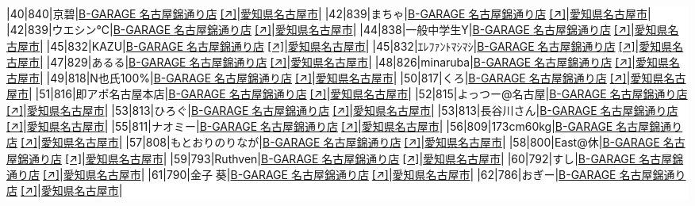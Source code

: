 |40|840|<span class="rank-name-dl">京碧</span>|<a href="/darts/rank/shops/183256633bd18b63f454cb89828a1cfe.html">B-GARAGE 名古屋錦通り店</a> <a href="https://search.dartslive.com/jp/shop/183256633bd18b63f454cb89828a1cfe">[↗]</a>|<a href="/darts/rank/愛知県/名古屋市">愛知県名古屋市</a>|
|42|839|<span class="rank-name-dl">まちゃ</span>|<a href="/darts/rank/shops/183256633bd18b63f454cb89828a1cfe.html">B-GARAGE 名古屋錦通り店</a> <a href="https://search.dartslive.com/jp/shop/183256633bd18b63f454cb89828a1cfe">[↗]</a>|<a href="/darts/rank/愛知県/名古屋市">愛知県名古屋市</a>|
|42|839|<span class="rank-name-dl">ウエシン℃</span>|<a href="/darts/rank/shops/183256633bd18b63f454cb89828a1cfe.html">B-GARAGE 名古屋錦通り店</a> <a href="https://search.dartslive.com/jp/shop/183256633bd18b63f454cb89828a1cfe">[↗]</a>|<a href="/darts/rank/愛知県/名古屋市">愛知県名古屋市</a>|
|44|838|<span class="rank-name-dl">一般中学生Y</span>|<a href="/darts/rank/shops/183256633bd18b63f454cb89828a1cfe.html">B-GARAGE 名古屋錦通り店</a> <a href="https://search.dartslive.com/jp/shop/183256633bd18b63f454cb89828a1cfe">[↗]</a>|<a href="/darts/rank/愛知県/名古屋市">愛知県名古屋市</a>|
|45|832|<span class="rank-name-dl">KAZU</span>|<a href="/darts/rank/shops/183256633bd18b63f454cb89828a1cfe.html">B-GARAGE 名古屋錦通り店</a> <a href="https://search.dartslive.com/jp/shop/183256633bd18b63f454cb89828a1cfe">[↗]</a>|<a href="/darts/rank/愛知県/名古屋市">愛知県名古屋市</a>|
|45|832|<span class="rank-name-dl">ｴﾚﾌｧﾝﾄﾏｼﾏｼ</span>|<a href="/darts/rank/shops/183256633bd18b63f454cb89828a1cfe.html">B-GARAGE 名古屋錦通り店</a> <a href="https://search.dartslive.com/jp/shop/183256633bd18b63f454cb89828a1cfe">[↗]</a>|<a href="/darts/rank/愛知県/名古屋市">愛知県名古屋市</a>|
|47|829|<span class="rank-name-dl">あるる</span>|<a href="/darts/rank/shops/183256633bd18b63f454cb89828a1cfe.html">B-GARAGE 名古屋錦通り店</a> <a href="https://search.dartslive.com/jp/shop/183256633bd18b63f454cb89828a1cfe">[↗]</a>|<a href="/darts/rank/愛知県/名古屋市">愛知県名古屋市</a>|
|48|826|<span class="rank-name-dl">minaruba</span>|<a href="/darts/rank/shops/183256633bd18b63f454cb89828a1cfe.html">B-GARAGE 名古屋錦通り店</a> <a href="https://search.dartslive.com/jp/shop/183256633bd18b63f454cb89828a1cfe">[↗]</a>|<a href="/darts/rank/愛知県/名古屋市">愛知県名古屋市</a>|
|49|818|<span class="rank-name-dl">N也氏100%</span>|<a href="/darts/rank/shops/183256633bd18b63f454cb89828a1cfe.html">B-GARAGE 名古屋錦通り店</a> <a href="https://search.dartslive.com/jp/shop/183256633bd18b63f454cb89828a1cfe">[↗]</a>|<a href="/darts/rank/愛知県/名古屋市">愛知県名古屋市</a>|
|50|817|<span class="rank-name-dl">くろ</span>|<a href="/darts/rank/shops/183256633bd18b63f454cb89828a1cfe.html">B-GARAGE 名古屋錦通り店</a> <a href="https://search.dartslive.com/jp/shop/183256633bd18b63f454cb89828a1cfe">[↗]</a>|<a href="/darts/rank/愛知県/名古屋市">愛知県名古屋市</a>|
|51|816|<span class="rank-name-dl">即アポ名古屋本店</span>|<a href="/darts/rank/shops/183256633bd18b63f454cb89828a1cfe.html">B-GARAGE 名古屋錦通り店</a> <a href="https://search.dartslive.com/jp/shop/183256633bd18b63f454cb89828a1cfe">[↗]</a>|<a href="/darts/rank/愛知県/名古屋市">愛知県名古屋市</a>|
|52|815|<span class="rank-name-dl">よっつー@名古屋</span>|<a href="/darts/rank/shops/183256633bd18b63f454cb89828a1cfe.html">B-GARAGE 名古屋錦通り店</a> <a href="https://search.dartslive.com/jp/shop/183256633bd18b63f454cb89828a1cfe">[↗]</a>|<a href="/darts/rank/愛知県/名古屋市">愛知県名古屋市</a>|
|53|813|<span class="rank-name-dl">ひろぐ</span>|<a href="/darts/rank/shops/183256633bd18b63f454cb89828a1cfe.html">B-GARAGE 名古屋錦通り店</a> <a href="https://search.dartslive.com/jp/shop/183256633bd18b63f454cb89828a1cfe">[↗]</a>|<a href="/darts/rank/愛知県/名古屋市">愛知県名古屋市</a>|
|53|813|<span class="rank-name-dl">長谷川さん</span>|<a href="/darts/rank/shops/183256633bd18b63f454cb89828a1cfe.html">B-GARAGE 名古屋錦通り店</a> <a href="https://search.dartslive.com/jp/shop/183256633bd18b63f454cb89828a1cfe">[↗]</a>|<a href="/darts/rank/愛知県/名古屋市">愛知県名古屋市</a>|
|55|811|<span class="rank-name-dl">ナオミー</span>|<a href="/darts/rank/shops/183256633bd18b63f454cb89828a1cfe.html">B-GARAGE 名古屋錦通り店</a> <a href="https://search.dartslive.com/jp/shop/183256633bd18b63f454cb89828a1cfe">[↗]</a>|<a href="/darts/rank/愛知県/名古屋市">愛知県名古屋市</a>|
|56|809|<span class="rank-name-dl">173cm60kg</span>|<a href="/darts/rank/shops/183256633bd18b63f454cb89828a1cfe.html">B-GARAGE 名古屋錦通り店</a> <a href="https://search.dartslive.com/jp/shop/183256633bd18b63f454cb89828a1cfe">[↗]</a>|<a href="/darts/rank/愛知県/名古屋市">愛知県名古屋市</a>|
|57|808|<span class="rank-name-dl">もとおりのりなが</span>|<a href="/darts/rank/shops/183256633bd18b63f454cb89828a1cfe.html">B-GARAGE 名古屋錦通り店</a> <a href="https://search.dartslive.com/jp/shop/183256633bd18b63f454cb89828a1cfe">[↗]</a>|<a href="/darts/rank/愛知県/名古屋市">愛知県名古屋市</a>|
|58|800|<span class="rank-name-dl">East@休</span>|<a href="/darts/rank/shops/183256633bd18b63f454cb89828a1cfe.html">B-GARAGE 名古屋錦通り店</a> <a href="https://search.dartslive.com/jp/shop/183256633bd18b63f454cb89828a1cfe">[↗]</a>|<a href="/darts/rank/愛知県/名古屋市">愛知県名古屋市</a>|
|59|793|<span class="rank-name-dl">Ruthven</span>|<a href="/darts/rank/shops/183256633bd18b63f454cb89828a1cfe.html">B-GARAGE 名古屋錦通り店</a> <a href="https://search.dartslive.com/jp/shop/183256633bd18b63f454cb89828a1cfe">[↗]</a>|<a href="/darts/rank/愛知県/名古屋市">愛知県名古屋市</a>|
|60|792|<span class="rank-name-dl">すし</span>|<a href="/darts/rank/shops/183256633bd18b63f454cb89828a1cfe.html">B-GARAGE 名古屋錦通り店</a> <a href="https://search.dartslive.com/jp/shop/183256633bd18b63f454cb89828a1cfe">[↗]</a>|<a href="/darts/rank/愛知県/名古屋市">愛知県名古屋市</a>|
|61|790|<span class="rank-name-dl">金子 葵</span>|<a href="/darts/rank/shops/183256633bd18b63f454cb89828a1cfe.html">B-GARAGE 名古屋錦通り店</a> <a href="https://search.dartslive.com/jp/shop/183256633bd18b63f454cb89828a1cfe">[↗]</a>|<a href="/darts/rank/愛知県/名古屋市">愛知県名古屋市</a>|
|62|786|<span class="rank-name-dl">おぎー</span>|<a href="/darts/rank/shops/183256633bd18b63f454cb89828a1cfe.html">B-GARAGE 名古屋錦通り店</a> <a href="https://search.dartslive.com/jp/shop/183256633bd18b63f454cb89828a1cfe">[↗]</a>|<a href="/darts/rank/愛知県/名古屋市">愛知県名古屋市</a>|